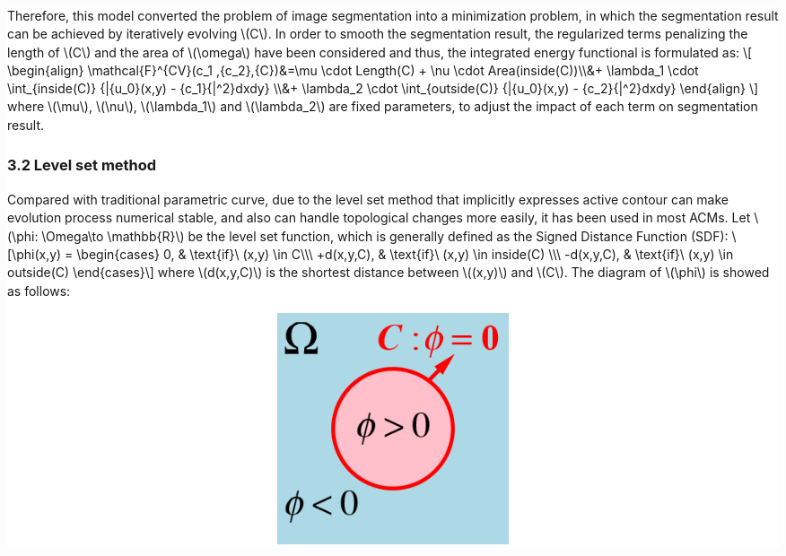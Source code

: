 Therefore, this model converted the problem of image segmentation into a minimization problem, in which the segmentation result can be achieved by iteratively evolving \\(C\\). In order to smooth the segmentation result, the regularized terms penalizing the length of \\(C\\) and the area of \\(\omega\\) have been considered and thus, the integrated energy functional is formulated as:
\\[ \begin{align}
			\mathcal{F}^{CV}(c_1 ,{c_2},{C})&=\mu  \cdot Length(C) + \nu  \cdot Area(inside(C))\\\\&+  \lambda_1 \cdot \int_{inside(C)} {|{u_0}(x,y) - {c_1}{|^2}dxdy} \\\\&+  \lambda_2 \cdot \int_{outside(C)} {|{u_0}(x,y) - {c_2}{|^2}dxdy}
					\end{align}
\\]
where \\(\mu\\), \\(\nu\\), \\(\lambda_1\\) and \\(\lambda_2\\) are fixed parameters, to adjust the impact of each term on segmentation result.
### 3.2 Level set method
Compared with traditional parametric curve, due to the level set method that implicitly expresses active contour can make evolution process numerical stable, and also can handle topological changes more easily, it has been used in most ACMs. Let \\(\phi: \Omega\to \mathbb{R}\\) be the level set function, which is generally defined as the Signed Distance Function (SDF): 
\\[\phi(x,y) = \begin{cases}
	0, & \text{if}\ (x,y) \in C\\\\\\
   +d(x,y,C), & \text{if}\ (x,y) \in inside(C)  \\\\\\
   -d(x,y,C), & \text{if}\ (x,y) \in outside(C)
\end{cases}\\]
where \\(d(x,y,C)\\) is the shortest distance between \\((x,y)\\) and \\(C\\). The diagram of \\(\phi\\) is showed as follows:
<div align="center">
<img src="/files/mdimages/post1_fig2_1.jpg" width="30%" hspace="2.5%"/>